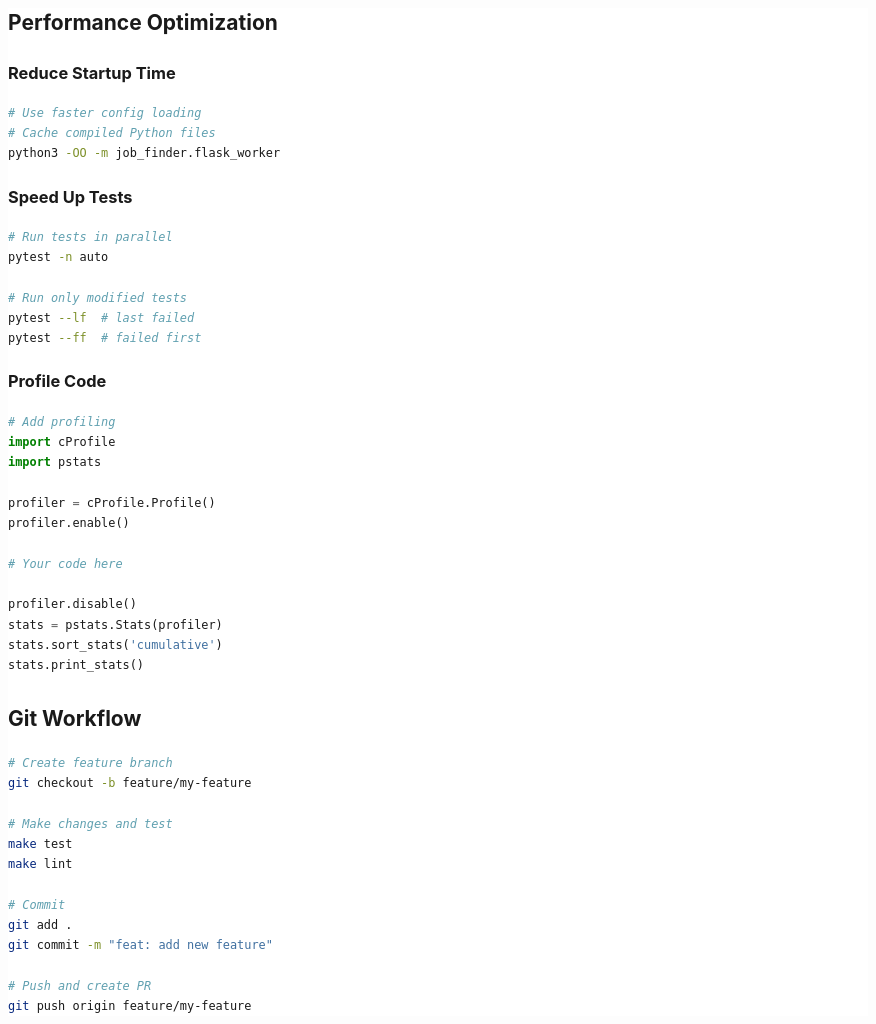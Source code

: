 ## Performance Optimization

### Reduce Startup Time

```bash
# Use faster config loading
# Cache compiled Python files
python3 -OO -m job_finder.flask_worker
```

### Speed Up Tests

```bash
# Run tests in parallel
pytest -n auto

# Run only modified tests
pytest --lf  # last failed
pytest --ff  # failed first
```

### Profile Code

```python
# Add profiling
import cProfile
import pstats

profiler = cProfile.Profile()
profiler.enable()

# Your code here

profiler.disable()
stats = pstats.Stats(profiler)
stats.sort_stats('cumulative')
stats.print_stats()
```

## Git Workflow

```bash
# Create feature branch
git checkout -b feature/my-feature

# Make changes and test
make test
make lint

# Commit
git add .
git commit -m "feat: add new feature"

# Push and create PR
git push origin feature/my-feature
```
